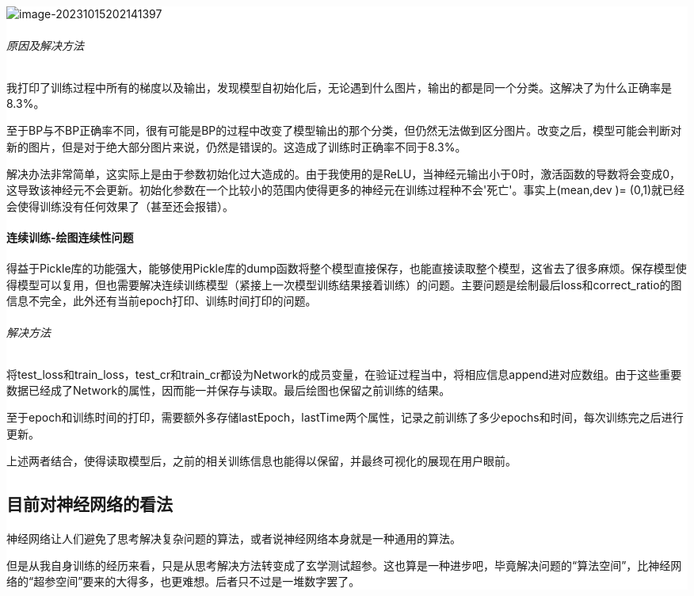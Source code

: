 ![image-20231015202141397](C:\Users\Dell\AppData\Roaming\Typora\typora-user-images\image-20231015202141397.png)

###### 原因及解决方法

我打印了训练过程中所有的梯度以及输出，发现模型自初始化后，无论遇到什么图片，输出的都是同一个分类。这解决了为什么正确率是8.3%。

至于BP与不BP正确率不同，很有可能是BP的过程中改变了模型输出的那个分类，但仍然无法做到区分图片。改变之后，模型可能会判断对新的图片，但是对于绝大部分图片来说，仍然是错误的。这造成了训练时正确率不同于8.3%。

解决办法非常简单，这实际上是由于参数初始化过大造成的。由于我使用的是ReLU，当神经元输出小于0时，激活函数的导数将会变成0，这导致该神经元不会更新。初始化参数在一个比较小的范围内使得更多的神经元在训练过程种不会'死亡'。事实上(mean,dev )= (0,1)就已经会使得训练没有任何效果了（甚至还会报错）。 

#### 连续训练-绘图连续性问题

得益于Pickle库的功能强大，能够使用Pickle库的dump函数将整个模型直接保存，也能直接读取整个模型，这省去了很多麻烦。保存模型使得模型可以复用，但也需要解决连续训练模型（紧接上一次模型训练结果接着训练）的问题。主要问题是绘制最后loss和correct_ratio的图信息不完全，此外还有当前epoch打印、训练时间打印的问题。

###### 解决方法

将test_loss和train_loss，test_cr和train_cr都设为Network的成员变量，在验证过程当中，将相应信息append进对应数组。由于这些重要数据已经成了Network的属性，因而能一并保存与读取。最后绘图也保留之前训练的结果。

至于epoch和训练时间的打印，需要额外多存储lastEpoch，lastTime两个属性，记录之前训练了多少epochs和时间，每次训练完之后进行更新。

上述两者结合，使得读取模型后，之前的相关训练信息也能得以保留，并最终可视化的展现在用户眼前。

## 目前对神经网络的看法

神经网络让人们避免了思考解决复杂问题的算法，或者说神经网络本身就是一种通用的算法。

但是从我自身训练的经历来看，只是从思考解决方法转变成了玄学测试超参。这也算是一种进步吧，毕竟解决问题的“算法空间”，比神经网络的“超参空间”要来的大得多，也更难想。后者只不过是一堆数字罢了。 
